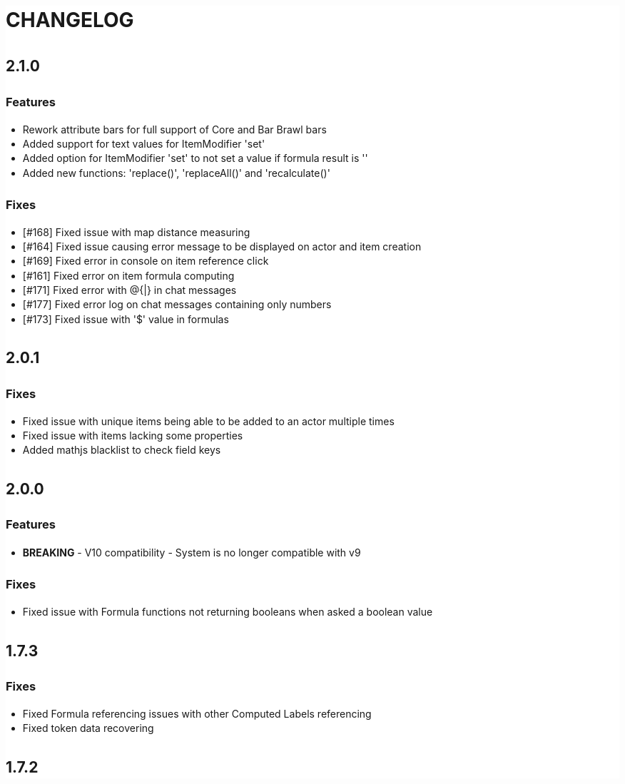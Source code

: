 # CHANGELOG

## 2.1.0

### Features

- Rework attribute bars for full support of Core and Bar Brawl bars
- Added support for text values for ItemModifier 'set'
- Added option for ItemModifier 'set' to not set a value if formula result is ''
- Added new functions: 'replace()', 'replaceAll()' and 'recalculate()'

### Fixes

- [#168] Fixed issue with map distance measuring
- [#164] Fixed issue causing error message to be displayed on actor and item creation
- [#169] Fixed error in console on item reference click
- [#161] Fixed error on item formula computing
- [#171] Fixed error with @{<actor>|<propertyKey>} in chat messages
- [#177] Fixed error log on chat messages containing only numbers
- [#173] Fixed issue with '$' value in formulas

## 2.0.1

### Fixes

- Fixed issue with unique items being able to be added to an actor multiple times
- Fixed issue with items lacking some properties 
- Added mathjs blacklist to check field keys

## 2.0.0

### Features

- **BREAKING** - V10 compatibility - System is no longer compatible with v9

### Fixes

- Fixed issue with Formula functions not returning booleans when asked a boolean value

## 1.7.3

### Fixes

- Fixed Formula referencing issues with other Computed Labels referencing
- Fixed token data recovering

## 1.7.2
